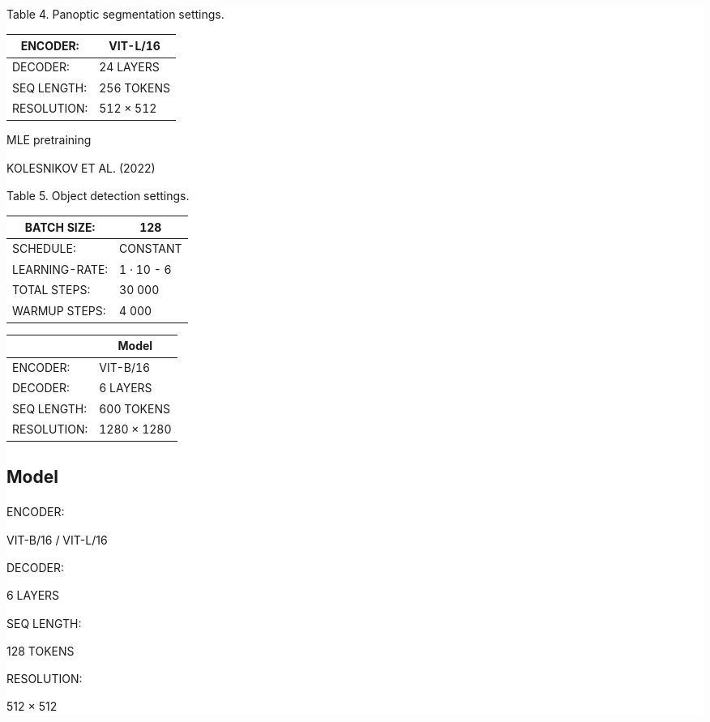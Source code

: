 Table 4. Panoptic segmentation settings.

| ENCODER:    | VIT-L/16   |
|-------------|------------|
| DECODER:    | 24 LAYERS  |
| SEQ LENGTH: | 256 TOKENS |
| RESOLUTION: | 512 × 512  |

MLE pretraining

KOLESNIKOV ET AL. (2022)

Table 5. Object detection settings.

| BATCH SIZE:    | 128        |
|----------------|------------|
| SCHEDULE:      | CONSTANT   |
| LEARNING-RATE: | 1 · 10 - 6 |
| TOTAL STEPS:   | 30 000     |
| WARMUP STEPS:  | 4 000      |

|             | Model       |
|-------------|-------------|
| ENCODER:    | VIT-B/16    |
| DECODER:    | 6 LAYERS    |
| SEQ LENGTH: | 600 TOKENS  |
| RESOLUTION: | 1280 × 1280 |

## Model

ENCODER:

VIT-B/16 / VIT-L/16

DECODER:

6 LAYERS

SEQ LENGTH:

128 TOKENS

RESOLUTION:

512 × 512

